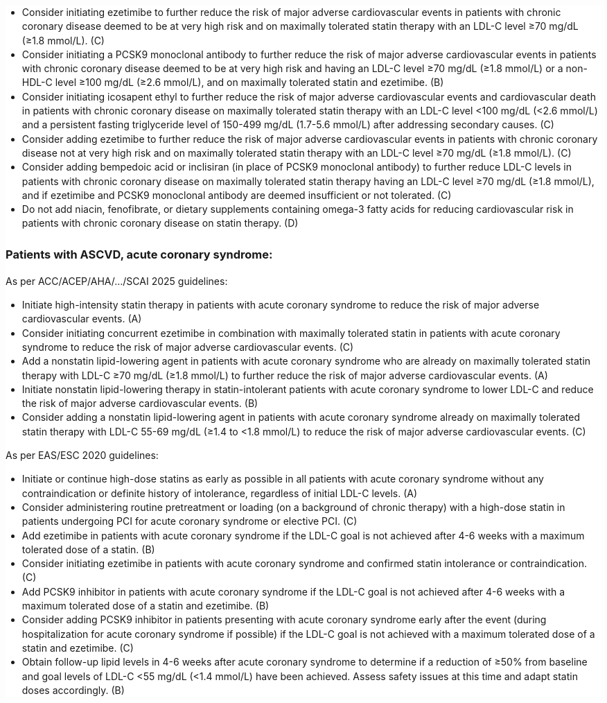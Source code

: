 - Consider initiating ezetimibe to further reduce the risk of major adverse cardiovascular events in patients with chronic coronary disease deemed to be at very high risk and on maximally tolerated statin therapy with an LDL-C level ≥70 mg/dL (≥1.8 mmol/L). (C)
- Consider initiating a PCSK9 monoclonal antibody to further reduce the risk of major adverse cardiovascular events in patients with chronic coronary disease deemed to be at very high risk and having an LDL-C level ≥70 mg/dL (≥1.8 mmol/L) or a non-HDL-C level ≥100 mg/dL (≥2.6 mmol/L), and on maximally tolerated statin and ezetimibe. (B)
- Consider initiating icosapent ethyl to further reduce the risk of major adverse cardiovascular events and cardiovascular death in patients with chronic coronary disease on maximally tolerated statin therapy with an LDL-C level <100 mg/dL (<2.6 mmol/L) and a persistent fasting triglyceride level of 150-499 mg/dL (1.7-5.6 mmol/L) after addressing secondary causes. (C)
- Consider adding ezetimibe to further reduce the risk of major adverse cardiovascular events in patients with chronic coronary disease not at very high risk and on maximally tolerated statin therapy with an LDL-C level ≥70 mg/dL (≥1.8 mmol/L). (C)
- Consider adding bempedoic acid or inclisiran (in place of PCSK9 monoclonal antibody) to further reduce LDL-C levels in patients with chronic coronary disease on maximally tolerated statin therapy having an LDL-C level ≥70 mg/dL (≥1.8 mmol/L), and if ezetimibe and PCSK9 monoclonal antibody are deemed insufficient or not tolerated. (C)
- Do not add niacin, fenofibrate, or dietary supplements containing omega-3 fatty acids for reducing cardiovascular risk in patients with chronic coronary disease on statin therapy. (D)

### Patients with ASCVD, acute coronary syndrome:
As per ACC/ACEP/AHA/…/SCAI 2025 guidelines:
- Initiate high-intensity statin therapy in patients with acute coronary syndrome to reduce the risk of major adverse cardiovascular events. (A)
- Consider initiating concurrent ezetimibe in combination with maximally tolerated statin in patients with acute coronary syndrome to reduce the risk of major adverse cardiovascular events. (C)
- Add a nonstatin lipid-lowering agent in patients with acute coronary syndrome who are already on maximally tolerated statin therapy with LDL-C ≥70 mg/dL (≥1.8 mmol/L) to further reduce the risk of major adverse cardiovascular events. (A)
- Initiate nonstatin lipid-lowering therapy in statin-intolerant patients with acute coronary syndrome to lower LDL-C and reduce the risk of major adverse cardiovascular events. (B)
- Consider adding a nonstatin lipid-lowering agent in patients with acute coronary syndrome already on maximally tolerated statin therapy with LDL-C 55-69 mg/dL (≥1.4 to <1.8 mmol/L) to reduce the risk of major adverse cardiovascular events. (C)

As per EAS/ESC 2020 guidelines:
- Initiate or continue high-dose statins as early as possible in all patients with acute coronary syndrome without any contraindication or definite history of intolerance, regardless of initial LDL-C levels. (A)
- Consider administering routine pretreatment or loading (on a background of chronic therapy) with a high-dose statin in patients undergoing PCI for acute coronary syndrome or elective PCI. (C)
- Add ezetimibe in patients with acute coronary syndrome if the LDL-C goal is not achieved after 4-6 weeks with a maximum tolerated dose of a statin. (B)
- Consider initiating ezetimibe in patients with acute coronary syndrome and confirmed statin intolerance or contraindication. (C)
- Add PCSK9 inhibitor in patients with acute coronary syndrome if the LDL-C goal is not achieved after 4-6 weeks with a maximum tolerated dose of a statin and ezetimibe. (B)
- Consider adding PCSK9 inhibitor in patients presenting with acute coronary syndrome early after the event (during hospitalization for acute coronary syndrome if possible) if the LDL-C goal is not achieved with a maximum tolerated dose of a statin and ezetimibe. (C)
- Obtain follow-up lipid levels in 4-6 weeks after acute coronary syndrome to determine if a reduction of ≥50% from baseline and goal levels of LDL-C <55 mg/dL (<1.4 mmol/L) have been achieved. Assess safety issues at this time and adapt statin doses accordingly. (B)
